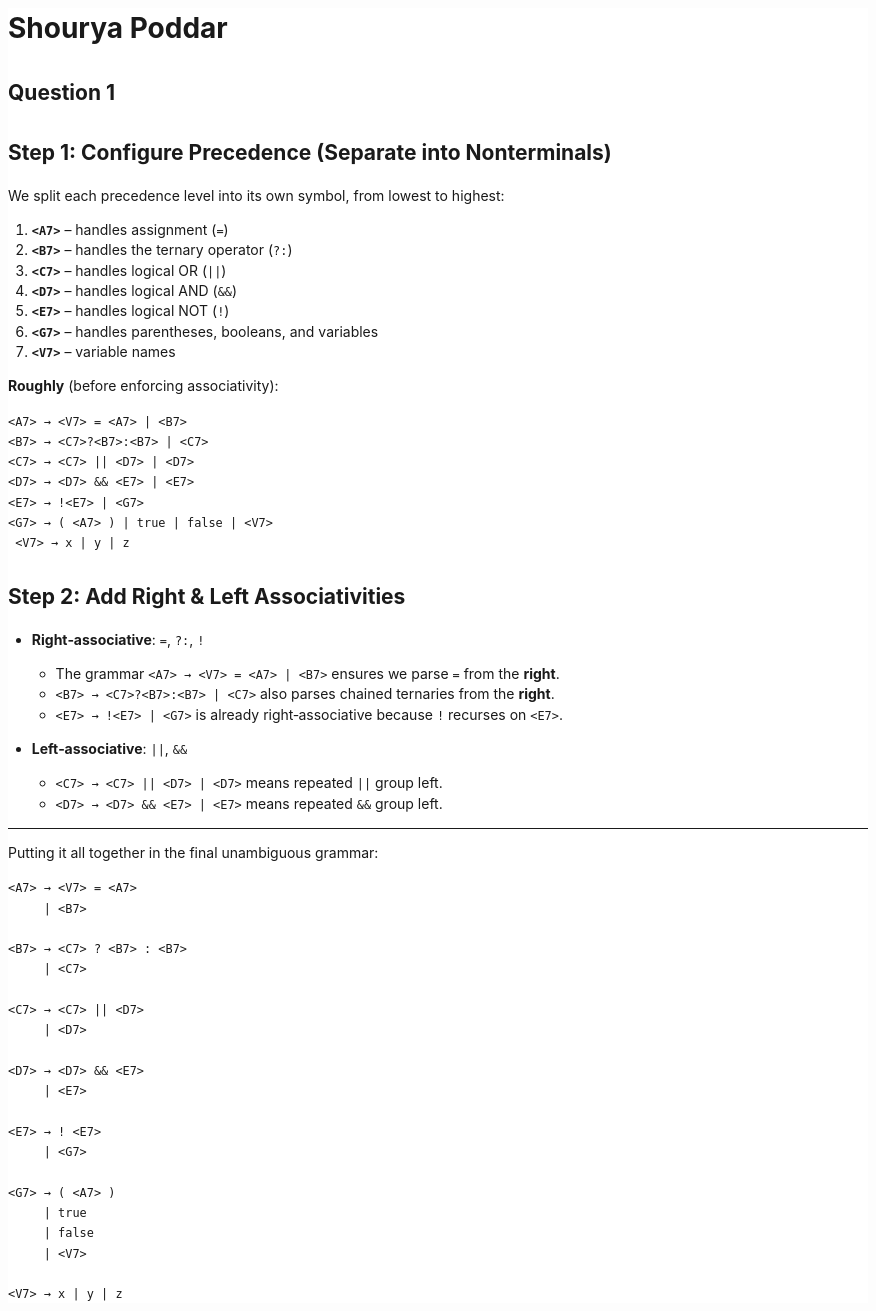 # Shourya Poddar
## Question 1

## **Step 1: Configure Precedence (Separate into Nonterminals)**

We split each precedence level into its own symbol, from lowest to highest:

1. **`<A7>`** – handles assignment (`=`)  
2. **`<B7>`** – handles the ternary operator (`?:`)  
3. **`<C7>`** – handles logical OR (`||`)  
4. **`<D7>`** – handles logical AND (`&&`)  
5. **`<E7>`** – handles logical NOT (`!`)  
6. **`<G7>`** – handles parentheses, booleans, and variables  
7. **`<V7>`** – variable names

**Roughly** (before enforcing associativity):
```text
<A7> → <V7> = <A7> | <B7>
<B7> → <C7>?<B7>:<B7> | <C7>
<C7> → <C7> || <D7> | <D7>
<D7> → <D7> && <E7> | <E7>
<E7> → !<E7> | <G7>
<G7> → ( <A7> ) | true | false | <V7>
 <V7> → x | y | z
```

## **Step 2: Add Right & Left Associativities**

- **Right‐associative**: `=`, `?:`, `!`  
  - The grammar `<A7> → <V7> = <A7> | <B7>` ensures we parse `=` from the **right**.  
  - `<B7> → <C7>?<B7>:<B7> | <C7>` also parses chained ternaries from the **right**.  
  - `<E7> → !<E7> | <G7>` is already right‐associative because `!` recurses on `<E7>`.  

- **Left‐associative**: `||`, `&&`  
  - `<C7> → <C7> || <D7> | <D7>` means repeated `||` group left.  
  - `<D7> → <D7> && <E7> | <E7>` means repeated `&&` group left.

---

Putting it all together in the final unambiguous grammar:

```bnf
<A7> → <V7> = <A7>
     | <B7>

<B7> → <C7> ? <B7> : <B7>
     | <C7>

<C7> → <C7> || <D7>
     | <D7>

<D7> → <D7> && <E7>
     | <E7>

<E7> → ! <E7>
     | <G7>

<G7> → ( <A7> )
     | true
     | false
     | <V7>

<V7> → x | y | z
```